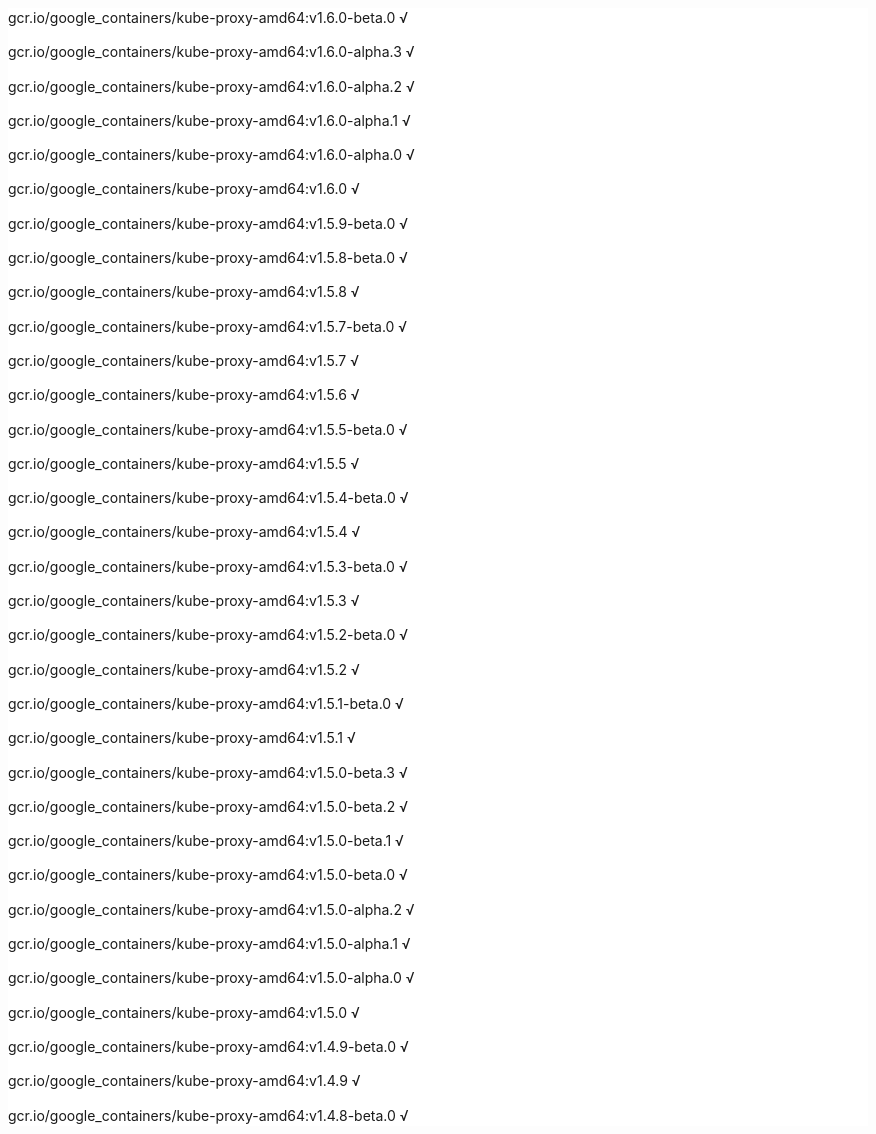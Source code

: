 gcr.io/google_containers/kube-proxy-amd64:v1.6.0-beta.0 √

gcr.io/google_containers/kube-proxy-amd64:v1.6.0-alpha.3 √

gcr.io/google_containers/kube-proxy-amd64:v1.6.0-alpha.2 √

gcr.io/google_containers/kube-proxy-amd64:v1.6.0-alpha.1 √

gcr.io/google_containers/kube-proxy-amd64:v1.6.0-alpha.0 √

gcr.io/google_containers/kube-proxy-amd64:v1.6.0 √

gcr.io/google_containers/kube-proxy-amd64:v1.5.9-beta.0 √

gcr.io/google_containers/kube-proxy-amd64:v1.5.8-beta.0 √

gcr.io/google_containers/kube-proxy-amd64:v1.5.8 √

gcr.io/google_containers/kube-proxy-amd64:v1.5.7-beta.0 √

gcr.io/google_containers/kube-proxy-amd64:v1.5.7 √

gcr.io/google_containers/kube-proxy-amd64:v1.5.6 √

gcr.io/google_containers/kube-proxy-amd64:v1.5.5-beta.0 √

gcr.io/google_containers/kube-proxy-amd64:v1.5.5 √

gcr.io/google_containers/kube-proxy-amd64:v1.5.4-beta.0 √

gcr.io/google_containers/kube-proxy-amd64:v1.5.4 √

gcr.io/google_containers/kube-proxy-amd64:v1.5.3-beta.0 √

gcr.io/google_containers/kube-proxy-amd64:v1.5.3 √

gcr.io/google_containers/kube-proxy-amd64:v1.5.2-beta.0 √

gcr.io/google_containers/kube-proxy-amd64:v1.5.2 √

gcr.io/google_containers/kube-proxy-amd64:v1.5.1-beta.0 √

gcr.io/google_containers/kube-proxy-amd64:v1.5.1 √

gcr.io/google_containers/kube-proxy-amd64:v1.5.0-beta.3 √

gcr.io/google_containers/kube-proxy-amd64:v1.5.0-beta.2 √

gcr.io/google_containers/kube-proxy-amd64:v1.5.0-beta.1 √

gcr.io/google_containers/kube-proxy-amd64:v1.5.0-beta.0 √

gcr.io/google_containers/kube-proxy-amd64:v1.5.0-alpha.2 √

gcr.io/google_containers/kube-proxy-amd64:v1.5.0-alpha.1 √

gcr.io/google_containers/kube-proxy-amd64:v1.5.0-alpha.0 √

gcr.io/google_containers/kube-proxy-amd64:v1.5.0 √

gcr.io/google_containers/kube-proxy-amd64:v1.4.9-beta.0 √

gcr.io/google_containers/kube-proxy-amd64:v1.4.9 √

gcr.io/google_containers/kube-proxy-amd64:v1.4.8-beta.0 √

